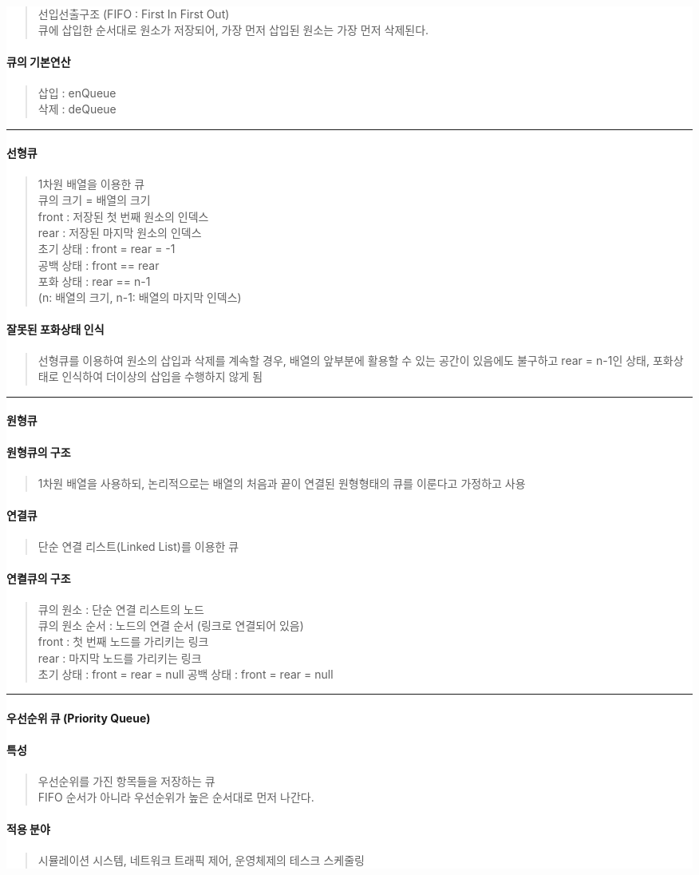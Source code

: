 > 선입선출구조 (FIFO : First In First Out)  
> 큐에 삽입한 순서대로 원소가 저장되어, 가장 먼저 삽입된 원소는 가장 먼저 삭제된다.

#### **큐의 기본연산**
> 삽입 : enQueue  
> 삭제 : deQueue

---

#### **선형큐**
> 1차원 배열을 이용한 큐   
> 큐의 크기 = 배열의 크기  
> front : 저장된 첫 번째 원소의 인덱스  
> rear : 저장된 마지막 원소의 인덱스  
> 초기 상태 : front = rear = -1  
> 공백 상태 : front == rear  
> 포화 상태 : rear == n-1  
(n: 배열의 크기, n-1: 배열의 마지막 인덱스) 

#### **잘못된 포화상태 인식**
> 선형큐를 이용하여 원소의 삽입과 삭제를 계속할 경우, 배열의 앞부분에 활용할 수 있는 공간이 있음에도 불구하고 rear = n-1인 상태, 포화상태로 인식하여 더이상의 삽입을 수행하지 않게 됨

---

#### **원형큐**

#### **원형큐의 구조**
>1차원 배열을 사용하되, 논리적으로는 배열의 처음과 끝이 연결된 원형형태의 큐를 이룬다고 가정하고 사용


#### **연결큐**
> 단순 연결 리스트(Linked List)를 이용한 큐  



#### **연켤큐의 구조**
> 큐의 원소 : 단순 연결 리스트의 노드  
> 큐의 원소 순서 : 노드의 연결 순서 (링크로 연결되어 있음)  
> front : 첫 번째 노드를 가리키는 링크  
> rear : 마지막 노드를 가리키는 링크  
> 초기 상태 : front = rear = null
> 공백 상태 : front = rear = null

---

#### **우선순위 큐 (Priority Queue)**

#### **특성**
> 우선순위를 가진 항목들을 저장하는 큐  
> FIFO 순서가 아니라 우선순위가 높은 순서대로 먼저 나간다.  

#### **적용 분야**
> 시뮬레이션 시스템, 네트워크 트래픽 제어, 운영체제의 테스크 스케줄링  
